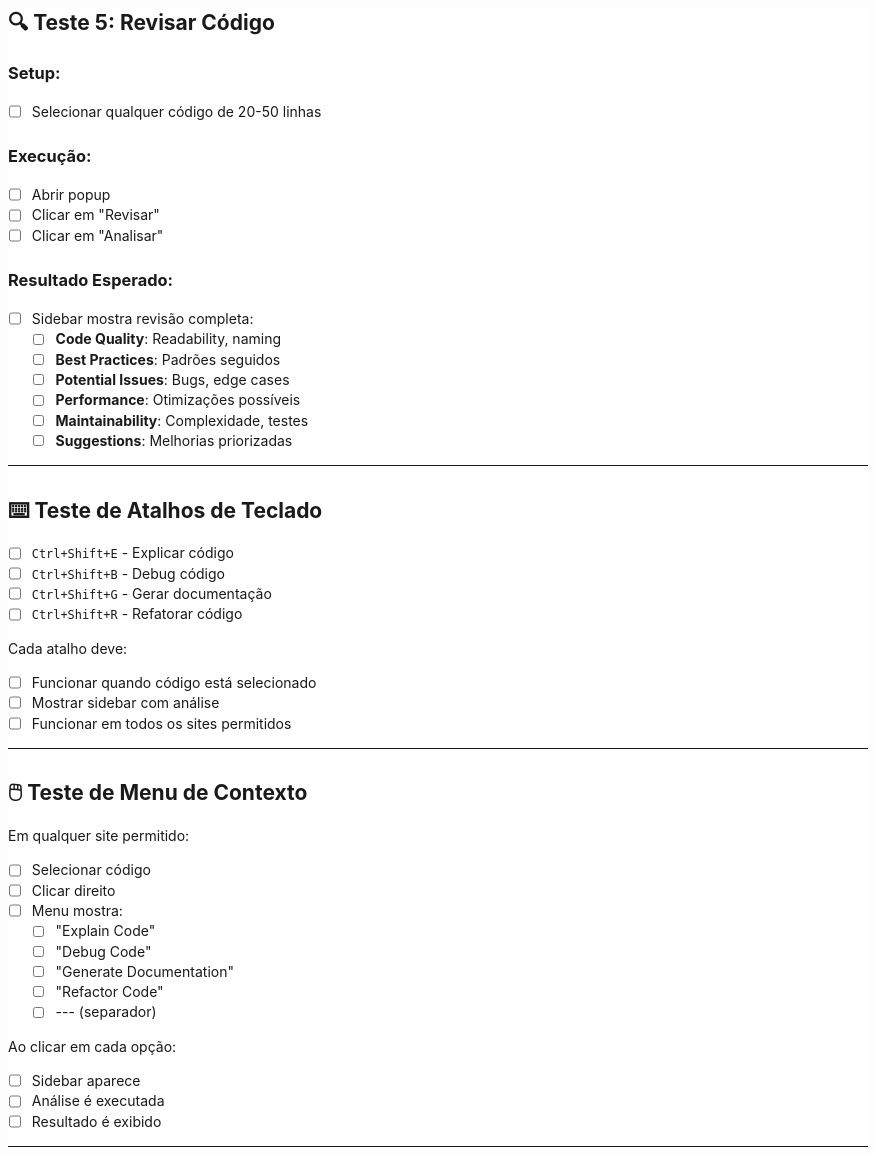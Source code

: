 
## 🔍 Teste 5: Revisar Código

### Setup:
- [ ] Selecionar qualquer código de 20-50 linhas

### Execução:
- [ ] Abrir popup
- [ ] Clicar em "Revisar"
- [ ] Clicar em "Analisar"

### Resultado Esperado:
- [ ] Sidebar mostra revisão completa:
  - [ ] **Code Quality**: Readability, naming
  - [ ] **Best Practices**: Padrões seguidos
  - [ ] **Potential Issues**: Bugs, edge cases
  - [ ] **Performance**: Otimizações possíveis
  - [ ] **Maintainability**: Complexidade, testes
  - [ ] **Suggestions**: Melhorias priorizadas

---

## ⌨️ Teste de Atalhos de Teclado

- [ ] `Ctrl+Shift+E` - Explicar código
- [ ] `Ctrl+Shift+B` - Debug código
- [ ] `Ctrl+Shift+G` - Gerar documentação
- [ ] `Ctrl+Shift+R` - Refatorar código

Cada atalho deve:
- [ ] Funcionar quando código está selecionado
- [ ] Mostrar sidebar com análise
- [ ] Funcionar em todos os sites permitidos

---

## 🖱️ Teste de Menu de Contexto

Em qualquer site permitido:
- [ ] Selecionar código
- [ ] Clicar direito
- [ ] Menu mostra:
  - [ ] "Explain Code"
  - [ ] "Debug Code"
  - [ ] "Generate Documentation"
  - [ ] "Refactor Code"
  - [ ] --- (separador)

Ao clicar em cada opção:
- [ ] Sidebar aparece
- [ ] Análise é executada
- [ ] Resultado é exibido

---